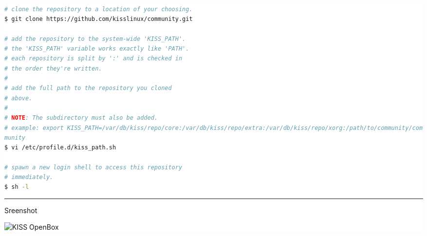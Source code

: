 ```sh
# clone the repository to a location of your choosing.
$ git clone https://github.com/kisslinux/community.git

# add the repository to the system-wide 'KISS_PATH'.
# the 'KISS_PATH' variable works exactly like 'PATH'.
# each repository is split by ':' and is checked in
# the order they're written.
#
# add the full path to the repository you cloned
# above.
#
# NOTE: The subdirectory must also be added.
# example: export KISS_PATH=/var/db/kiss/repo/core:/var/db/kiss/repo/extra:/var/db/kiss/repo/xorg:/path/to/community/community
$ vi /etc/profile.d/kiss_path.sh

# spawn a new login shell to access this repository
# immediately.
$ sh -l
```
---
Sreenshot

![KISS OpenBox](https://camo.githubusercontent.com/7a060a9d0cea23574b166f912f8649519124c507/68747470733a2f2f692e696d6775722e636f6d2f567234656f32782e6a7067)